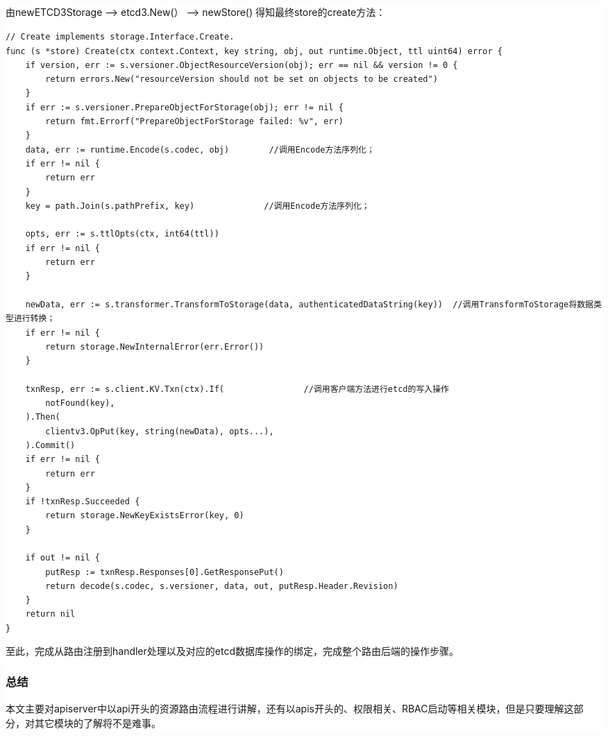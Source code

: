由newETCD3Storage --> etcd3.New(） --> newStore()
得知最终store的create方法：
```golang
// Create implements storage.Interface.Create.
func (s *store) Create(ctx context.Context, key string, obj, out runtime.Object, ttl uint64) error {
	if version, err := s.versioner.ObjectResourceVersion(obj); err == nil && version != 0 {
		return errors.New("resourceVersion should not be set on objects to be created")
	}
	if err := s.versioner.PrepareObjectForStorage(obj); err != nil {
		return fmt.Errorf("PrepareObjectForStorage failed: %v", err)
	}
	data, err := runtime.Encode(s.codec, obj)        //调用Encode方法序列化；
	if err != nil {
		return err
	}
	key = path.Join(s.pathPrefix, key)              //调用Encode方法序列化；

	opts, err := s.ttlOpts(ctx, int64(ttl))
	if err != nil {
		return err
	}

	newData, err := s.transformer.TransformToStorage(data, authenticatedDataString(key))  //调用TransformToStorage将数据类型进行转换；
	if err != nil {
		return storage.NewInternalError(err.Error())
	}

	txnResp, err := s.client.KV.Txn(ctx).If(                //调用客户端方法进行etcd的写入操作
		notFound(key),
	).Then(
		clientv3.OpPut(key, string(newData), opts...),
	).Commit()
	if err != nil {
		return err
	}
	if !txnResp.Succeeded {
		return storage.NewKeyExistsError(key, 0)
	}

	if out != nil {
		putResp := txnResp.Responses[0].GetResponsePut()
		return decode(s.codec, s.versioner, data, out, putResp.Header.Revision)
	}
	return nil
}
```
至此，完成从路由注册到handler处理以及对应的etcd数据库操作的绑定，完成整个路由后端的操作步骤。

### 总结
本文主要对apiserver中以api开头的资源路由流程进行讲解，还有以apis开头的、权限相关、RBAC启动等相关模块，但是只要理解这部分，对其它模块的了解将不是难事。

